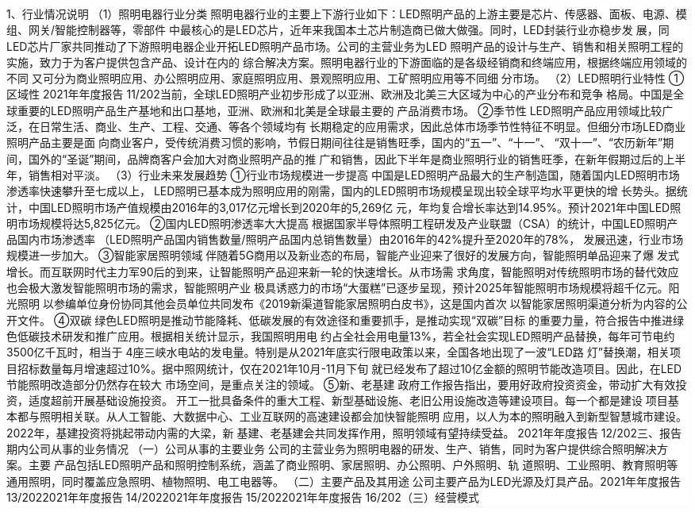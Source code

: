 1、行业情况说明
（1）照明电器行业分类
照明电器行业的主要上下游行业如下：LED照明产品的上游主要是芯片、传感器、面板、电源、模组、网关/智能控制器等，零部件
中最核心的是LED芯片，近年来我国本土芯片制造商已做大做强。同时，LED封装行业亦稳步发
展，同LED芯片厂家共同推动了下游照明电器企业开拓LED照明产品市场。公司的主营业务为LED
照明产品的设计与生产、销售和相关照明工程的实施，致力于为客户提供包含产品、设计在内的
综合解决方案。照明电器行业的下游面临的是各级经销商和终端应用，根据终端应用领域的不同
又可分为商业照明应用、办公照明应用、家庭照明应用、景观照明应用、工矿照明应用等不同细
分市场。
（2）LED照明行业特性
①区域性
2021年年度报告
11/202当前，全球LED照明产业初步形成了以亚洲、欧洲及北美三大区域为中心的产业分布和竞争
格局。中国是全球重要的LED照明产品生产基地和出口基地，亚洲、欧洲和北美是全球最主要的
产品消费市场。
②季节性
LED照明产品应用领域比较广泛，在日常生活、商业、生产、工程、交通、等各个领域均有
长期稳定的应用需求，因此总体市场季节性特征不明显。但细分市场LED商业照明产品主要是面
向商业客户，受传统消费习惯的影响，节假日期间往往是销售旺季，国内的“五一”、“十一”、
“双十一”、“农历新年”期间，国外的“圣诞”期间，品牌商客户会加大对商业照明产品的推
广和销售，因此下半年是商业照明行业的销售旺季，在新年假期过后的上半年，销售相对平淡。
（3）行业未来发展趋势
①行业市场规模进一步提高
中国是LED照明产品最大的生产制造国，随着国内LED照明市场渗透率快速攀升至七成以上，
LED照明已基本成为照明应用的刚需，国内的LED照明市场规模呈现出较全球平均水平更快的增
长势头。据统计，中国LED照明市场产值规模由2016年的3,017亿元增长到2020年的5,269亿
元，年均复合增长率达到14.95%。预计2021年中国LED照明市场规模将达5,825亿元。
②国内LED照明渗透率大大提高
根据国家半导体照明工程研发及产业联盟（CSA）的统计，中国LED照明产品国内市场渗透率
（LED照明产品国内销售数量/照明产品国内总销售数量）由2016年的42%提升至2020年的78%，
发展迅速，行业市场规模进一步加大。
③智能家居照明领域
伴随着5G商用以及新业态的布局，智能产业迎来了很好的发展方向，智能照明单品迎来了爆
发式增长。而互联网时代主力军90后的到来，让智能照明产品迎来新一轮的快速增长。从市场需
求角度，智能照明对传统照明市场的替代效应也会极大激发智能照明市场的需求，智能照明产业
极具诱惑力的市场“大蛋糕”已逐步呈现，预计2025年智能照明市场规模将超千亿元。阳光照明
以参编单位身份协同其他会员单位共同发布《2019新渠道智能家居照明白皮书》，这是国内首次
以智能家居照明渠道分析为内容的公开文件。
④双碳
绿色LED照明是推动节能降耗、低碳发展的有效途径和重要抓手，是推动实现“双碳”目标
的重要力量，符合报告中推进绿色低碳技术研发和推广应用。根据相关统计显示，我国照明用电
约占全社会用电量13%，若全社会实现LED照明产品替换，每年可节电约3500亿千瓦时，相当于
4座三峡水电站的发电量。特别是从2021年底实行限电政策以来，全国各地出现了一波“LED路
灯”替换潮，相关项目招标数量每月增速超过10%。据中照网统计，仅在2021年10月-11月下旬
就已经发布了超过10亿金额的照明节能改造项目。因此，在LED节能照明改造部分仍然存在较大
市场空间，是重点关注的领域。
⑤新、老基建
政府工作报告指出，要用好政府投资资金，带动扩大有效投资，适度超前开展基础设施投资。
开工一批具备条件的重大工程、新型基础设施、老旧公用设施改造等建设项目。每一个都是建设
项目基本都与照明相关联。从人工智能、大数据中心、工业互联网的高速建设都会加快智能照明
应用，以人为本的照明融入到新型智慧城市建设。2022年，基建投资将挑起带动内需的大梁，新
基建、老基建会共同发挥作用，照明领域有望持续受益。
2021年年度报告
12/202三、报告期内公司从事的业务情况
（一）公司从事的主要业务
公司的主营业务为照明电器的研发、生产、销售，同时为客户提供综合照明解决方案。主要
产品包括LED照明产品和照明控制系统，涵盖了商业照明、家居照明、办公照明、户外照明、轨
道照明、工业照明、教育照明等通用照明，同时覆盖应急照明、植物照明、电工电器等。
（二）主要产品及其用途
公司主要产品为LED光源及灯具产品。2021年年度报告
13/2022021年年度报告
14/2022021年年度报告
15/2022021年年度报告
16/202（三）经营模式